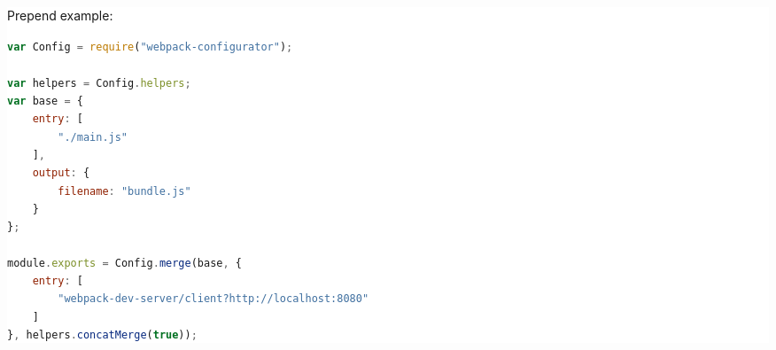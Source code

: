 Prepend example:

```javascript
var Config = require("webpack-configurator");

var helpers = Config.helpers;
var base = {
    entry: [
        "./main.js"
    ],
    output: {
        filename: "bundle.js"
    }
};

module.exports = Config.merge(base, {
    entry: [
        "webpack-dev-server/client?http://localhost:8080"
    ]
}, helpers.concatMerge(true));
```

